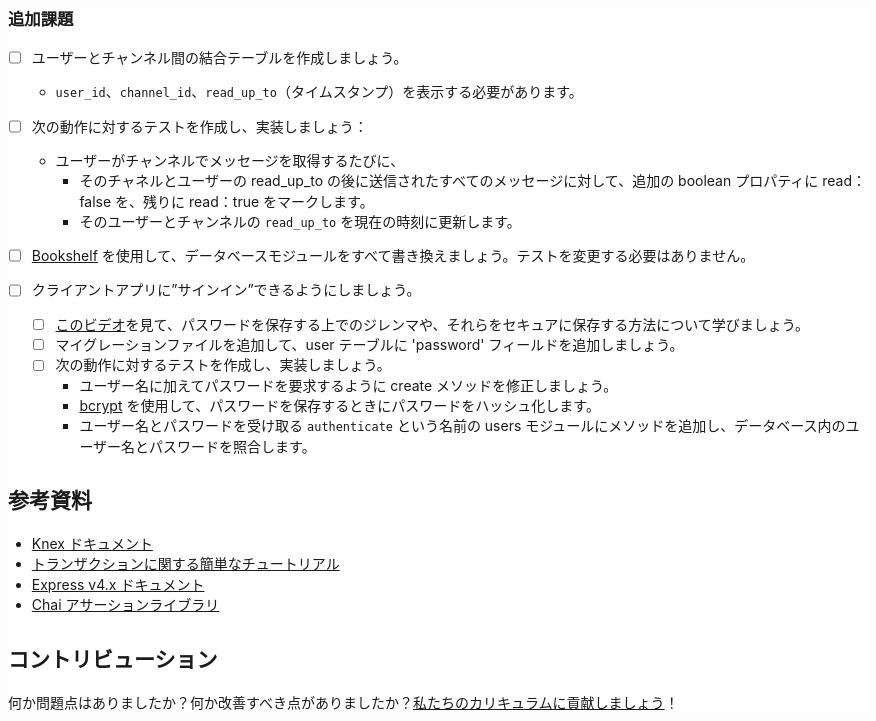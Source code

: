 ### 追加課題

- [ ] ユーザーとチャンネル間の結合テーブルを作成しましょう。
  - `user_id`、`channel_id`、`read_up_to`（タイムスタンプ）を表示する必要があります。
- [ ] 次の動作に対するテストを作成し、実装しましょう：

  - ユーザーがチャンネルでメッセージを取得するたびに、
    - そのチャネルとユーザーの read_up_to の後に送信されたすべてのメッセージに対して、追加の boolean プロパティに read：false を、残りに read：true をマークします。
    - そのユーザーとチャンネルの `read_up_to` を現在の時刻に更新します。

- [ ] [Bookshelf](http://bookshelfjs.org/) を使用して、データベースモジュールをすべて書き換えましょう。テストを変更する必要はありません。

- [ ] クライアントアプリに”サインイン”できるようにしましょう。
  - [ ] [このビデオ](https://www.youtube.com/watch?v=8ZtInClXe1Q)を見て、パスワードを保存する上でのジレンマや、それらをセキュアに保存する方法について学びましょう。
  - [ ] マイグレーションファイルを追加して、user テーブルに 'password' フィールドを追加しましょう。
  - [ ] 次の動作に対するテストを作成し、実装しましょう。
    - ユーザー名に加えてパスワードを要求するように create メソッドを修正しましょう。
    - [bcrypt](https://www.npmjs.com/package/bcrypt) を使用して、パスワードを保存するときにパスワードをハッシュ化します。
    - ユーザー名とパスワードを受け取る `authenticate` という名前の users モジュールにメソッドを追加し、データベース内のユーザー名とパスワードを照合します。

## 参考資料

- [Knex ドキュメント](http://knexjs.org/)
- [トランザクションに関する簡単なチュートリアル](https://www.tutorialspoint.com/postgresql/postgresql_transactions.htm)
- [Express v4.x ドキュメント](https://expressjs.com/ja/4x/api.html)
- [Chai アサーションライブラリ](http://chaijs.com/api/)

## コントリビューション

何か問題点はありましたか？何か改善すべき点がありましたか？[私たちのカリキュラムに貢献しましょう](mailto:hello@codechrysalis.io)！
